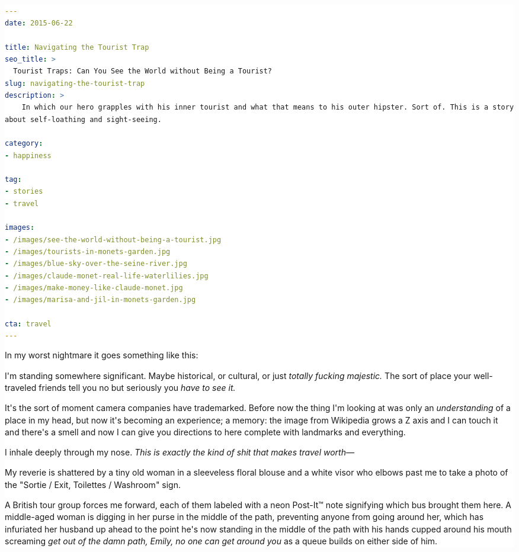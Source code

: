 ```yaml
---
date: 2015-06-22

title: Navigating the Tourist Trap
seo_title: >
  Tourist Traps: Can You See the World without Being a Tourist?
slug: navigating-the-tourist-trap
description: >
    In which our hero grapples with his inner tourist and what that means to his outer hipster. Sort of. This is a story about self-loathing and sight-seeing.

category:
- happiness

tag:
- stories
- travel

images:
- /images/see-the-world-without-being-a-tourist.jpg
- /images/tourists-in-monets-garden.jpg
- /images/blue-sky-over-the-seine-river.jpg
- /images/claude-monet-real-life-waterlilies.jpg
- /images/make-money-like-claude-monet.jpg
- /images/marisa-and-jil-in-monets-garden.jpg

cta: travel
---
```


In my worst nightmare it goes something like this:

I'm standing somewhere significant. Maybe historical, or cultural, or just
_totally fucking majestic._ The sort of place your well-traveled friends tell
you no but seriously you _have to see it._

It's the sort of moment camera companies have trademarked. Before now the thing
I'm looking at was only an _understanding_ of a place in my head, but now it's
becoming an experience; a memory: the image from Wikipedia grows a Z axis and I
can touch it and there's a smell and now I can give you directions to here
complete with landmarks and everything.

I inhale deeply through my nose. _This is exactly the kind of shit that makes
travel worth—_

My reverie is shattered by a tiny old woman in a sleeveless floral blouse and a
white visor who elbows past me to take a photo of the "Sortie / Exit, Toilettes
/ Washroom" sign.

A British tour group forces me forward, each of them labeled with a neon
Post-It™ note signifying which bus brought them here. A middle-aged woman is
digging in her purse in the middle of the path, preventing anyone from going
around her, which has infuriated her husband up ahead to the point he's now
standing in the middle of the path with his hands cupped around his mouth
screaming _get out of the damn path, Emily, no one can get around you_ as a
queue builds on either side of him.

